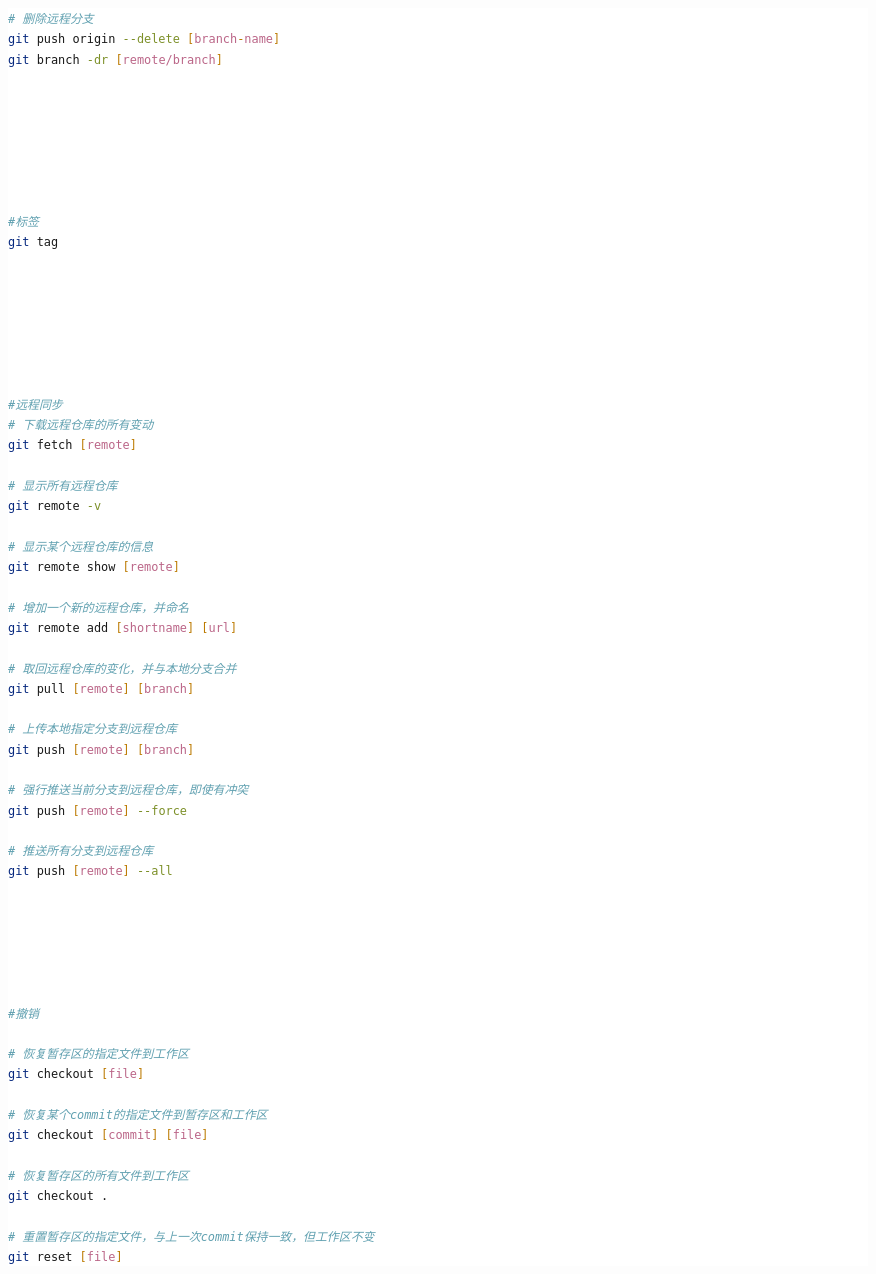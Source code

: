 ```sh
# 删除远程分支
git push origin --delete [branch-name]
git branch -dr [remote/branch]







#标签
git tag







#远程同步
# 下载远程仓库的所有变动
git fetch [remote]

# 显示所有远程仓库
git remote -v

# 显示某个远程仓库的信息
git remote show [remote]

# 增加一个新的远程仓库，并命名
git remote add [shortname] [url]

# 取回远程仓库的变化，并与本地分支合并
git pull [remote] [branch]

# 上传本地指定分支到远程仓库
git push [remote] [branch]

# 强行推送当前分支到远程仓库，即使有冲突
git push [remote] --force

# 推送所有分支到远程仓库
git push [remote] --all






#撤销

# 恢复暂存区的指定文件到工作区
git checkout [file]

# 恢复某个commit的指定文件到暂存区和工作区
git checkout [commit] [file]

# 恢复暂存区的所有文件到工作区
git checkout .

# 重置暂存区的指定文件，与上一次commit保持一致，但工作区不变
git reset [file]

```